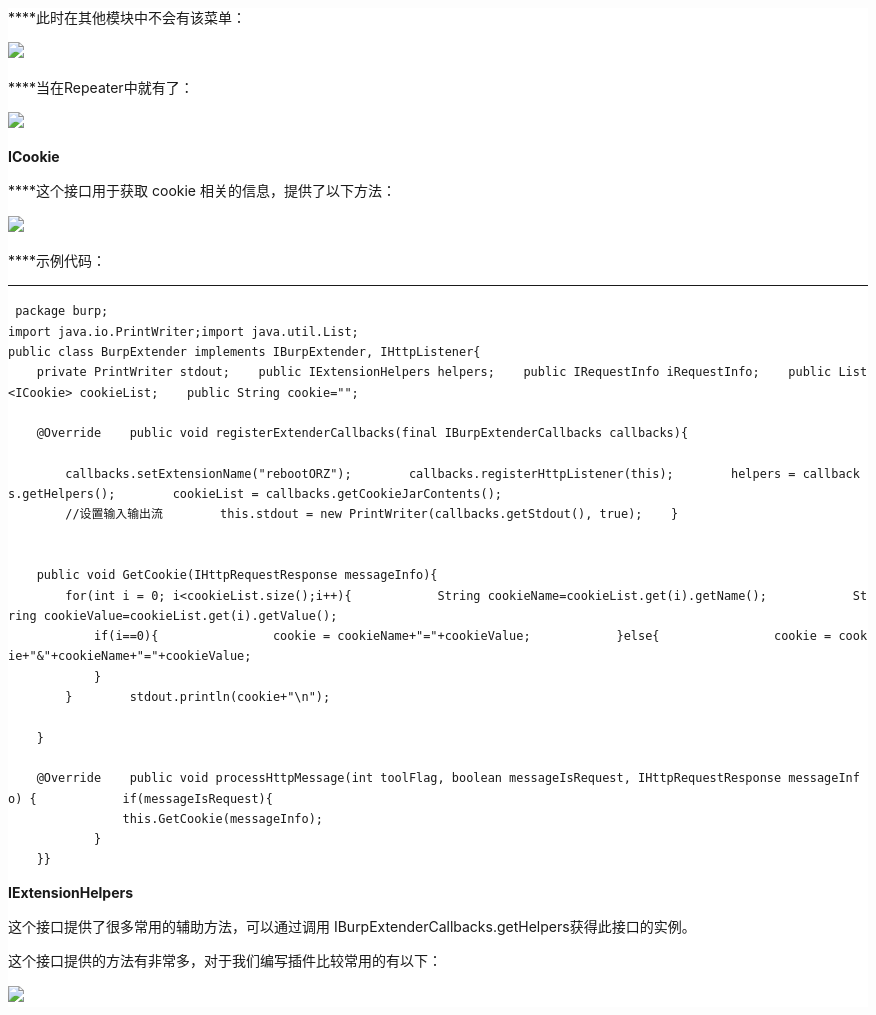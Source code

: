  ****此时在其他模块中不会有该菜单：

![](http://hk-proxy.gitwarp.com/https://raw.githubusercontent.com/tuchuang9/tc1/refs/heads/main/public/20210910151210.png)

 ****当在Repeater中就有了：

![](http://hk-proxy.gitwarp.com/https://raw.githubusercontent.com/tuchuang9/tc1/refs/heads/main/public/20210910151211.png)

 **ICookie**

 ****这个接口用于获取 cookie 相关的信息，提供了以下方法：

![](http://hk-proxy.gitwarp.com/https://raw.githubusercontent.com/tuchuang9/tc1/refs/heads/main/public/20210910151213.png)

 ****示例代码：

  *   *   *   *   *   *   *   *   *   *   *   *   *   *   *   *   *   *   *   *   *   *   *   *   *   *   *   *   *   *   *   *   *   *   *   *   *   *   *   *   *   *   *   *   *   *   *   *   *   *   *   *   *   *   *   *   *   *   * 

    
    
     package burp;  
    import java.io.PrintWriter;import java.util.List;  
    public class BurpExtender implements IBurpExtender, IHttpListener{  
        private PrintWriter stdout;    public IExtensionHelpers helpers;    public IRequestInfo iRequestInfo;    public List<ICookie> cookieList;    public String cookie="";  
      
        @Override    public void registerExtenderCallbacks(final IBurpExtenderCallbacks callbacks){  
      
            callbacks.setExtensionName("rebootORZ");        callbacks.registerHttpListener(this);        helpers = callbacks.getHelpers();        cookieList = callbacks.getCookieJarContents();  
            //设置输入输出流        this.stdout = new PrintWriter(callbacks.getStdout(), true);    }  
      
      
        public void GetCookie(IHttpRequestResponse messageInfo){  
            for(int i = 0; i<cookieList.size();i++){            String cookieName=cookieList.get(i).getName();            String cookieValue=cookieList.get(i).getValue();  
                if(i==0){                cookie = cookieName+"="+cookieValue;            }else{                cookie = cookie+"&"+cookieName+"="+cookieValue;  
                }  
            }        stdout.println(cookie+"\n");  
      
        }  
      
        @Override    public void processHttpMessage(int toolFlag, boolean messageIsRequest, IHttpRequestResponse messageInfo) {            if(messageIsRequest){  
                    this.GetCookie(messageInfo);  
                }  
        }}

 **IExtensionHelpers**

这个接口提供了很多常用的辅助方法，可以通过调用 IBurpExtenderCallbacks.getHelpers获得此接口的实例。  

  

这个接口提供的方法有非常多，对于我们编写插件比较常用的有以下：

![](http://hk-proxy.gitwarp.com/https://raw.githubusercontent.com/tuchuang9/tc1/refs/heads/main/public/20210910151214.png)
